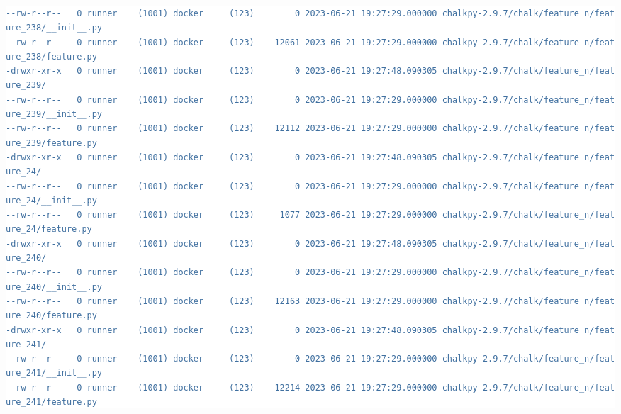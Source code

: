 ```diff
--rw-r--r--   0 runner    (1001) docker     (123)        0 2023-06-21 19:27:29.000000 chalkpy-2.9.7/chalk/feature_n/feature_238/__init__.py
--rw-r--r--   0 runner    (1001) docker     (123)    12061 2023-06-21 19:27:29.000000 chalkpy-2.9.7/chalk/feature_n/feature_238/feature.py
-drwxr-xr-x   0 runner    (1001) docker     (123)        0 2023-06-21 19:27:48.090305 chalkpy-2.9.7/chalk/feature_n/feature_239/
--rw-r--r--   0 runner    (1001) docker     (123)        0 2023-06-21 19:27:29.000000 chalkpy-2.9.7/chalk/feature_n/feature_239/__init__.py
--rw-r--r--   0 runner    (1001) docker     (123)    12112 2023-06-21 19:27:29.000000 chalkpy-2.9.7/chalk/feature_n/feature_239/feature.py
-drwxr-xr-x   0 runner    (1001) docker     (123)        0 2023-06-21 19:27:48.090305 chalkpy-2.9.7/chalk/feature_n/feature_24/
--rw-r--r--   0 runner    (1001) docker     (123)        0 2023-06-21 19:27:29.000000 chalkpy-2.9.7/chalk/feature_n/feature_24/__init__.py
--rw-r--r--   0 runner    (1001) docker     (123)     1077 2023-06-21 19:27:29.000000 chalkpy-2.9.7/chalk/feature_n/feature_24/feature.py
-drwxr-xr-x   0 runner    (1001) docker     (123)        0 2023-06-21 19:27:48.090305 chalkpy-2.9.7/chalk/feature_n/feature_240/
--rw-r--r--   0 runner    (1001) docker     (123)        0 2023-06-21 19:27:29.000000 chalkpy-2.9.7/chalk/feature_n/feature_240/__init__.py
--rw-r--r--   0 runner    (1001) docker     (123)    12163 2023-06-21 19:27:29.000000 chalkpy-2.9.7/chalk/feature_n/feature_240/feature.py
-drwxr-xr-x   0 runner    (1001) docker     (123)        0 2023-06-21 19:27:48.090305 chalkpy-2.9.7/chalk/feature_n/feature_241/
--rw-r--r--   0 runner    (1001) docker     (123)        0 2023-06-21 19:27:29.000000 chalkpy-2.9.7/chalk/feature_n/feature_241/__init__.py
--rw-r--r--   0 runner    (1001) docker     (123)    12214 2023-06-21 19:27:29.000000 chalkpy-2.9.7/chalk/feature_n/feature_241/feature.py
